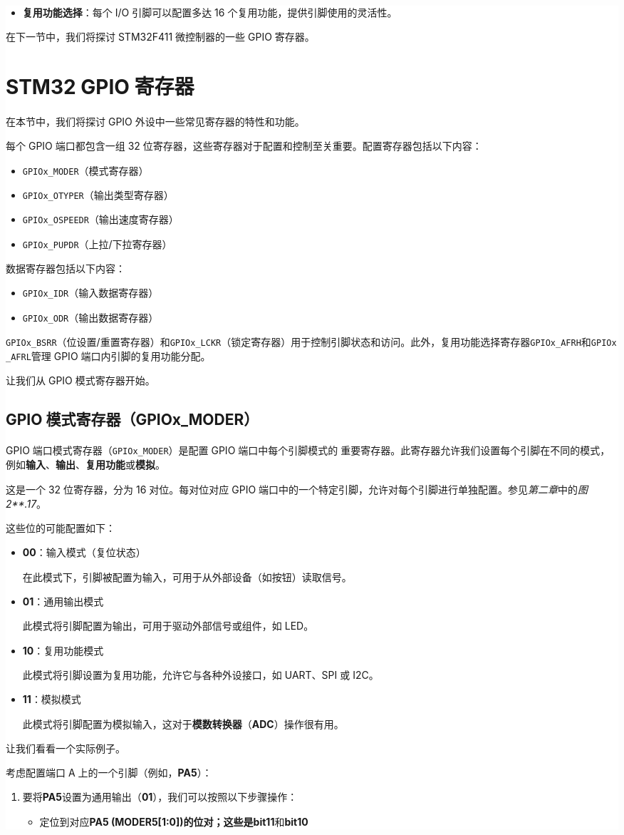 +   **复用功能选择**：每个 I/O 引脚可以配置多达 16 个复用功能，提供引脚使用的灵活性。

在下一节中，我们将探讨 STM32F411 微控制器的一些 GPIO 寄存器。

# STM32 GPIO 寄存器

在本节中，我们将探讨 GPIO 外设中一些常见寄存器的特性和功能。

每个 GPIO 端口都包含一组 32 位寄存器，这些寄存器对于配置和控制至关重要。配置寄存器包括以下内容：

+   `GPIOx_MODER`（模式寄存器）

+   `GPIOx_OTYPER`（输出类型寄存器）

+   `GPIOx_OSPEEDR`（输出速度寄存器）

+   `GPIOx_PUPDR`（上拉/下拉寄存器）

数据寄存器包括以下内容：

+   `GPIOx_IDR`（输入数据寄存器）

+   `GPIOx_ODR`（输出数据寄存器）

`GPIOx_BSRR`（位设置/重置寄存器）和`GPIOx_LCKR`（锁定寄存器）用于控制引脚状态和访问。此外，复用功能选择寄存器`GPIOx_AFRH`和`GPIOx_AFRL`管理 GPIO 端口内引脚的复用功能分配。

让我们从 GPIO 模式寄存器开始。

## GPIO 模式寄存器（GPIOx_MODER）

GPIO 端口模式寄存器（`GPIOx_MODER`）是配置 GPIO 端口中每个引脚模式的 重要寄存器。此寄存器允许我们设置每个引脚在不同的模式，例如**输入**、**输出**、**复用功能**或**模拟**。

这是一个 32 位寄存器，分为 16 对位。每对位对应 GPIO 端口中的一个特定引脚，允许对每个引脚进行单独配置。参见*第二章*中的*图 2**.17*。

这些位的可能配置如下：

+   **00**：输入模式（复位状态）

    在此模式下，引脚被配置为输入，可用于从外部设备（如按钮）读取信号。

+   **01**：通用输出模式

    此模式将引脚配置为输出，可用于驱动外部信号或组件，如 LED。

+   **10**：复用功能模式

    此模式将引脚设置为复用功能，允许它与各种外设接口，如 UART、SPI 或 I2C。

+   **11**：模拟模式

    此模式将引脚配置为模拟输入，这对于**模数转换器**（**ADC**）操作很有用。

让我们看看一个实际例子。

考虑配置端口 A 上的一个引脚（例如，**PA5**）：

1.  要将**PA5**设置为通用输出（**01**），我们可以按照以下步骤操作：

    +   定位到对应**PA5 (MODER5[1:0])**的位对；这些是**bit11**和**bit10**
